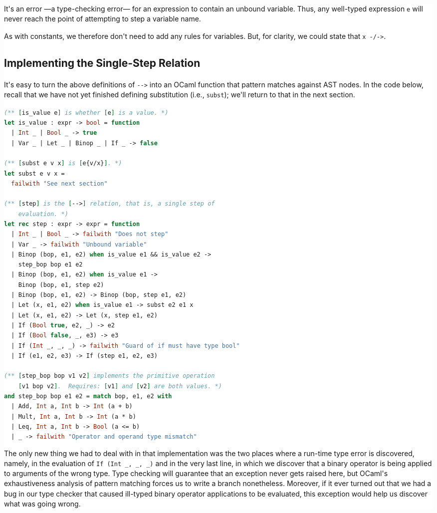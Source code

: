 It's an error &mdash;a type-checking error&mdash; for an expression to contain
an unbound variable. Thus, any well-typed expression `e` will never reach the
point of attempting to step a variable name.

As with constants, we therefore don't need to add any rules for variables. But,
for clarity, we could state that `x -/->`.

## Implementing the Single-Step Relation

It's easy to turn the above definitions of `-->` into an OCaml function that
pattern matches against AST nodes. In the code below, recall that we have not yet
finished defining substitution (i.e., `subst`); we'll return to that in the next
section.

```ocaml
(** [is_value e] is whether [e] is a value. *)
let is_value : expr -> bool = function
  | Int _ | Bool _ -> true
  | Var _ | Let _ | Binop _ | If _ -> false

(** [subst e v x] is [e{v/x}]. *)
let subst e v x =
  failwith "See next section"

(** [step] is the [-->] relation, that is, a single step of
    evaluation. *)
let rec step : expr -> expr = function
  | Int _ | Bool _ -> failwith "Does not step"
  | Var _ -> failwith "Unbound variable"
  | Binop (bop, e1, e2) when is_value e1 && is_value e2 ->
    step_bop bop e1 e2
  | Binop (bop, e1, e2) when is_value e1 ->
    Binop (bop, e1, step e2)
  | Binop (bop, e1, e2) -> Binop (bop, step e1, e2)
  | Let (x, e1, e2) when is_value e1 -> subst e2 e1 x
  | Let (x, e1, e2) -> Let (x, step e1, e2)
  | If (Bool true, e2, _) -> e2
  | If (Bool false, _, e3) -> e3
  | If (Int _, _, _) -> failwith "Guard of if must have type bool"
  | If (e1, e2, e3) -> If (step e1, e2, e3)

(** [step_bop bop v1 v2] implements the primitive operation
    [v1 bop v2].  Requires: [v1] and [v2] are both values. *)
and step_bop bop e1 e2 = match bop, e1, e2 with
  | Add, Int a, Int b -> Int (a + b)
  | Mult, Int a, Int b -> Int (a * b)
  | Leq, Int a, Int b -> Bool (a <= b)
  | _ -> failwith "Operator and operand type mismatch"
```

The only new thing we had to deal with in that implementation was the two places
where a run-time type error is discovered, namely, in the evaluation of
`If (Int _, _, _)` and in the very last line, in which we discover that a binary
operator is being applied to arguments of the wrong type. Type checking will
guarantee that an exception never gets raised here, but OCaml's exhaustiveness
analysis of pattern matching forces us to write a branch nonetheless. Moreover,
if it ever turned out that we had a bug in our type checker that caused
ill-typed binary operator applications to be evaluated, this exception would
help us discover what was going wrong.
